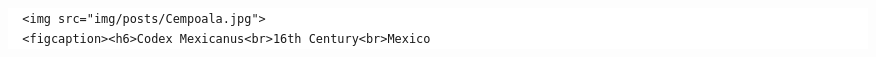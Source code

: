       <img src="img/posts/Cempoala.jpg">
      <figcaption><h6>Codex Mexicanus<br>16th Century<br>Mexico
